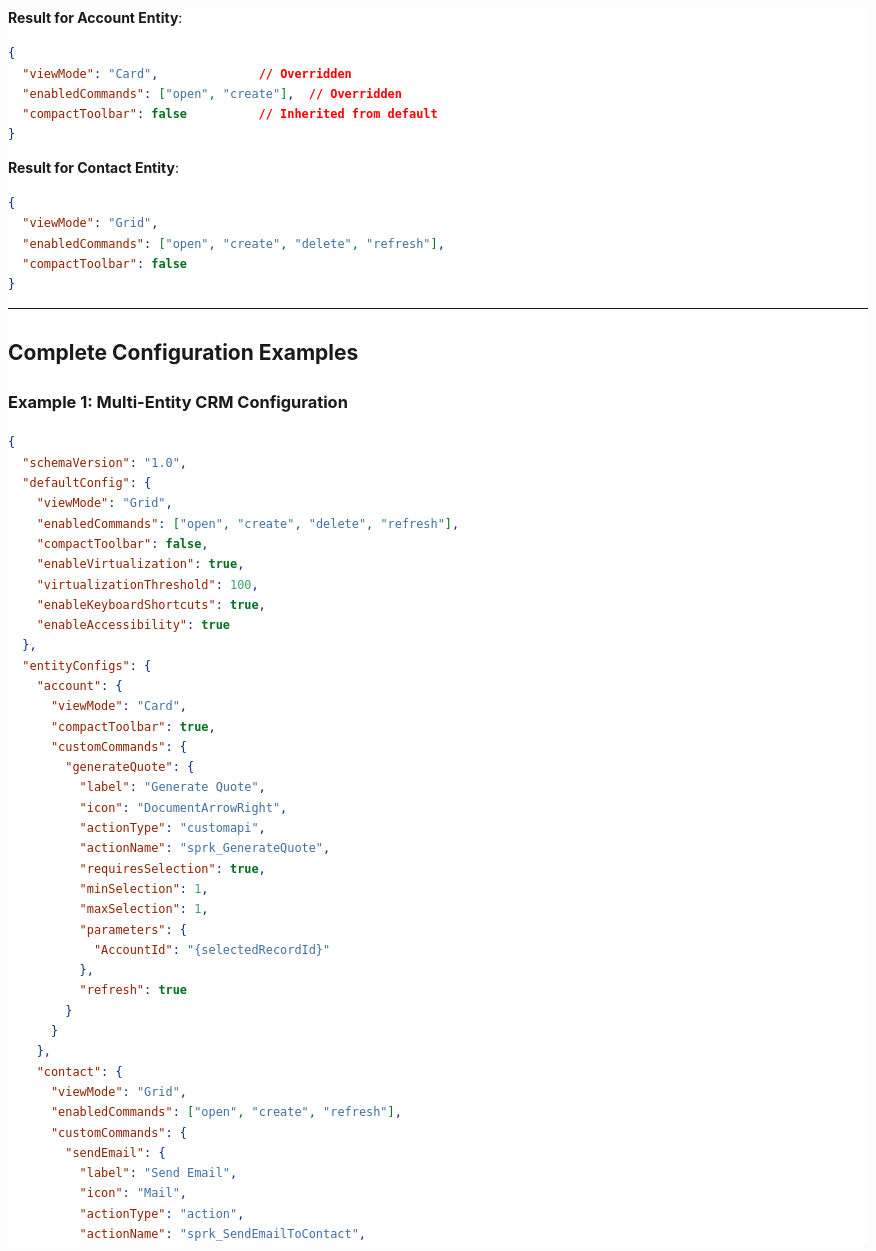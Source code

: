 **Result for Account Entity**:
```json
{
  "viewMode": "Card",              // Overridden
  "enabledCommands": ["open", "create"],  // Overridden
  "compactToolbar": false          // Inherited from default
}
```

**Result for Contact Entity**:
```json
{
  "viewMode": "Grid",
  "enabledCommands": ["open", "create", "delete", "refresh"],
  "compactToolbar": false
}
```

---

## Complete Configuration Examples

### Example 1: Multi-Entity CRM Configuration

```json
{
  "schemaVersion": "1.0",
  "defaultConfig": {
    "viewMode": "Grid",
    "enabledCommands": ["open", "create", "delete", "refresh"],
    "compactToolbar": false,
    "enableVirtualization": true,
    "virtualizationThreshold": 100,
    "enableKeyboardShortcuts": true,
    "enableAccessibility": true
  },
  "entityConfigs": {
    "account": {
      "viewMode": "Card",
      "compactToolbar": true,
      "customCommands": {
        "generateQuote": {
          "label": "Generate Quote",
          "icon": "DocumentArrowRight",
          "actionType": "customapi",
          "actionName": "sprk_GenerateQuote",
          "requiresSelection": true,
          "minSelection": 1,
          "maxSelection": 1,
          "parameters": {
            "AccountId": "{selectedRecordId}"
          },
          "refresh": true
        }
      }
    },
    "contact": {
      "viewMode": "Grid",
      "enabledCommands": ["open", "create", "refresh"],
      "customCommands": {
        "sendEmail": {
          "label": "Send Email",
          "icon": "Mail",
          "actionType": "action",
          "actionName": "sprk_SendEmailToContact",
```